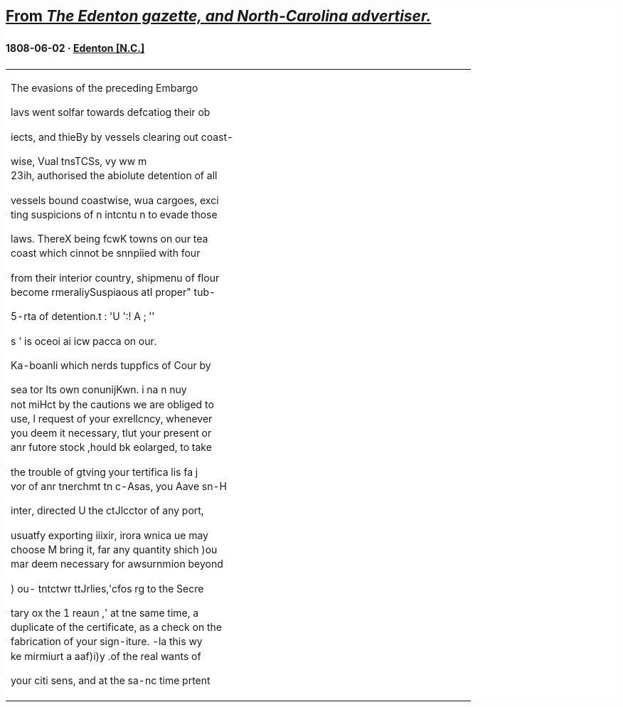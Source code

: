 
## [From _The Edenton gazette, and North-Carolina advertiser._](https://newspapers.digitalnc.org/lccn/sn85026852/1808-06-02/ed-1/seq-4/)

#### 1808-06-02 &middot; [Edenton [N.C.]](http://dbpedia.org/resource/Edenton%2C_North_Carolina)

<table style="width: 100%;"><tr><td style="width: 50%">

  
  
The evasions of the preceding Embargo  
  
lavs went solfar towards defcatiog their ob  
  
iects, and thieBy by vessels clearing out coast-  
  
wise, Vual tnsTCSs, vy ww m  
23ih, authorised the abiolute detention of all  
  
vessels bound coastwise, wua cargoes, exci­  
ting suspicions of n intcntu n to evade those  
  
laws. ThereX being fcwK towns on our tea­  
coast which cinnot be snnpiied with four  
  
from their interior country, shipmenu of flour  
become rmeraliySuspiaous atI proper&quot; tub-  
  
5-rta of detention.t : &#x27;U &#x27;:! A ; &#x27;&#x27;  
  
s &#x27; is oceoi ai icw pacca on our.  
  
Ka-boanli which nerds tuppfics of Cour by  
  
sea tor Its own conunijKwn. i na n nuy  
not miHct by the cautions we are obliged to  
use, I request of your exrellcncy, whenever  
you deem it necessary, tlut your present or  
anr futore stock ,hould bk eolarged, to take  
  
the trouble of gtving your tertifica lis fa j  
vor of anr tnerchmt tn c-Asas, you Aave sn-H  
  
inter, directed U the ctJlcctor of any port,  
  
usuatfy exporting iiixir, irora wnica ue may  
choose M bring it, far any quantity shich )ou  
mar deem necessary for awsurnmion beyond  
  
) ou- tntctwr ttJrlies,&#x27;cfos rg to the Secre  
  
tary ox the 1 reaun ,&#x27; at tne same time, a  
duplicate of the certificate, as a check on the  
fabrication of your sign-iture. -la this wy  
ke mirmiurt a aaf)i)y .of the real wants of  
  
your citi sens, and at the sa-nc time prtent  
  